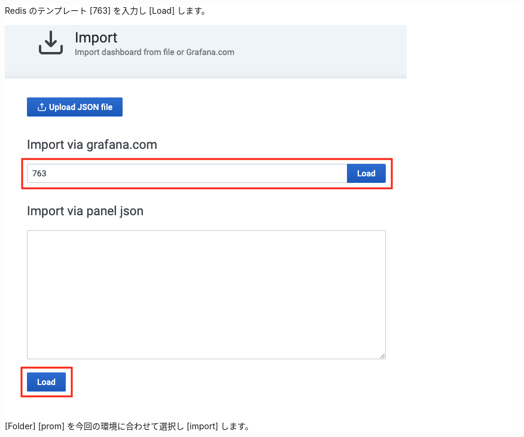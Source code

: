      

Redis のテンプレート [763] を入力し [Load] します。

![img](https://raw.githubusercontent.com/sbopsv/cloud-tech/master/content/usecase-kubernetes/Container_images_26006613701553900/20210315175045.png "img")

     

 [Folder] [prom] を今回の環境に合わせて選択し [import] します。
